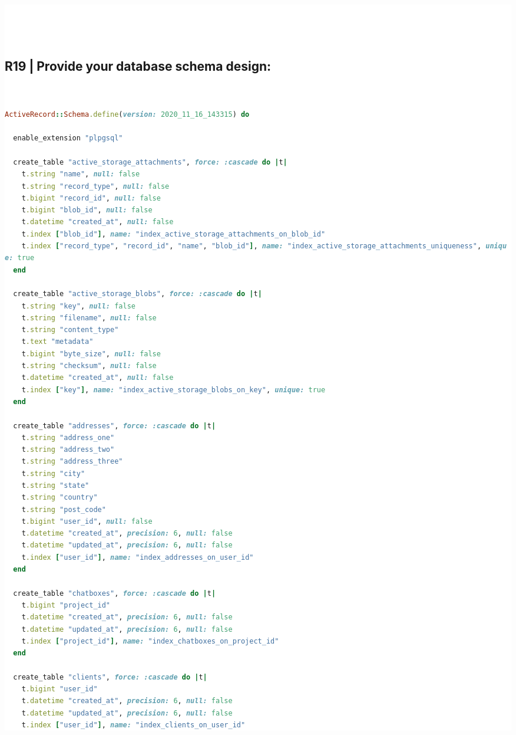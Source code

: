 #

<br>
<br>
<br>

## **R19** | Provide your database schema design:
####

<br>

``` ruby
ActiveRecord::Schema.define(version: 2020_11_16_143315) do

  enable_extension "plpgsql"

  create_table "active_storage_attachments", force: :cascade do |t|
    t.string "name", null: false
    t.string "record_type", null: false
    t.bigint "record_id", null: false
    t.bigint "blob_id", null: false
    t.datetime "created_at", null: false
    t.index ["blob_id"], name: "index_active_storage_attachments_on_blob_id"
    t.index ["record_type", "record_id", "name", "blob_id"], name: "index_active_storage_attachments_uniqueness", unique: true
  end

  create_table "active_storage_blobs", force: :cascade do |t|
    t.string "key", null: false
    t.string "filename", null: false
    t.string "content_type"
    t.text "metadata"
    t.bigint "byte_size", null: false
    t.string "checksum", null: false
    t.datetime "created_at", null: false
    t.index ["key"], name: "index_active_storage_blobs_on_key", unique: true
  end

  create_table "addresses", force: :cascade do |t|
    t.string "address_one"
    t.string "address_two"
    t.string "address_three"
    t.string "city"
    t.string "state"
    t.string "country"
    t.string "post_code"
    t.bigint "user_id", null: false
    t.datetime "created_at", precision: 6, null: false
    t.datetime "updated_at", precision: 6, null: false
    t.index ["user_id"], name: "index_addresses_on_user_id"
  end

  create_table "chatboxes", force: :cascade do |t|
    t.bigint "project_id"
    t.datetime "created_at", precision: 6, null: false
    t.datetime "updated_at", precision: 6, null: false
    t.index ["project_id"], name: "index_chatboxes_on_project_id"
  end

  create_table "clients", force: :cascade do |t|
    t.bigint "user_id"
    t.datetime "created_at", precision: 6, null: false
    t.datetime "updated_at", precision: 6, null: false
    t.index ["user_id"], name: "index_clients_on_user_id"
```